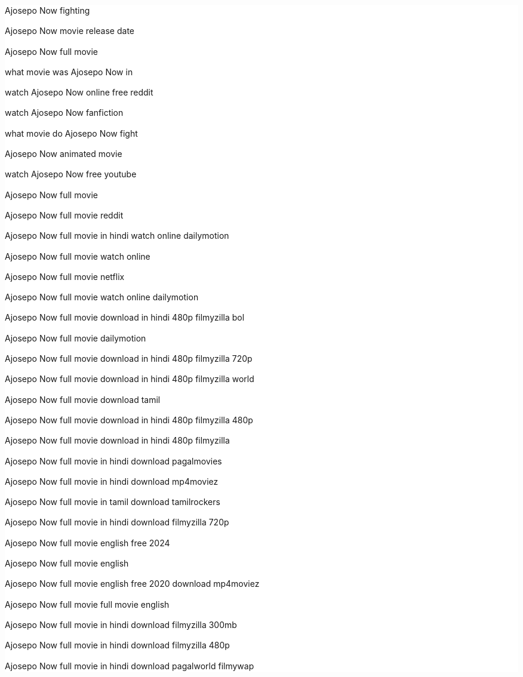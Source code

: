 Ajosepo Now fighting

Ajosepo Now movie release date

Ajosepo Now full movie

what movie was Ajosepo Now in

watch Ajosepo Now online free reddit

watch Ajosepo Now fanfiction

what movie do Ajosepo Now fight

Ajosepo Now animated movie

watch Ajosepo Now free youtube

Ajosepo Now full movie

Ajosepo Now full movie reddit

Ajosepo Now full movie in hindi watch online dailymotion

Ajosepo Now full movie watch online

Ajosepo Now full movie netflix

Ajosepo Now full movie watch online dailymotion

Ajosepo Now full movie download in hindi 480p filmyzilla bol

Ajosepo Now full movie dailymotion

Ajosepo Now full movie download in hindi 480p filmyzilla 720p

Ajosepo Now full movie download in hindi 480p filmyzilla world

Ajosepo Now full movie download tamil

Ajosepo Now full movie download in hindi 480p filmyzilla 480p

Ajosepo Now full movie download in hindi 480p filmyzilla

Ajosepo Now full movie in hindi download pagalmovies

Ajosepo Now full movie in hindi download mp4moviez

Ajosepo Now full movie in tamil download tamilrockers

Ajosepo Now full movie in hindi download filmyzilla 720p

Ajosepo Now full movie english free 2024

Ajosepo Now full movie english

Ajosepo Now full movie english free 2020 download mp4moviez

Ajosepo Now full movie full movie english

Ajosepo Now full movie in hindi download filmyzilla 300mb

Ajosepo Now full movie in hindi download filmyzilla 480p

Ajosepo Now full movie in hindi download pagalworld filmywap
